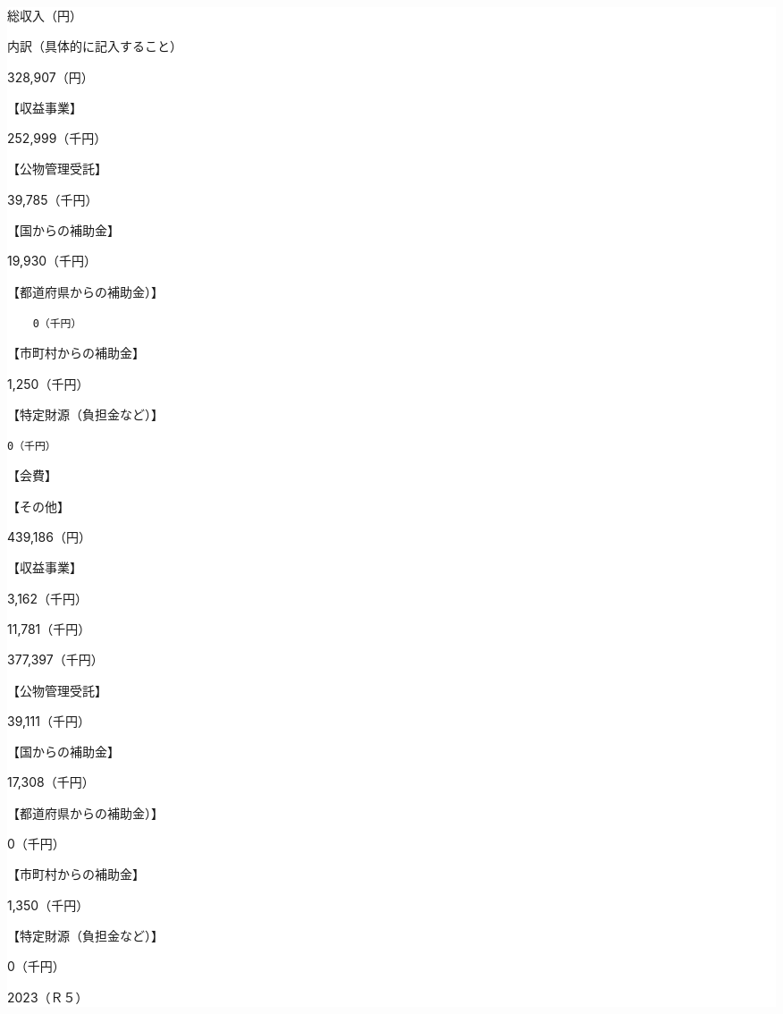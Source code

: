 総収入（円）

内訳（具体的に記入すること）

328,907（円）

【収益事業】

  252,999（千円）

【公物管理受託】

  39,785（千円）

【国からの補助金】

  19,930（千円）

【都道府県からの補助金）】

        0（千円）

【市町村からの補助金】

  1,250（千円）

【特定財源（負担金など）】

    0（千円）

【会費】

【その他】

439,186（円）

【収益事業】

  3,162（千円）

  11,781（千円）

  377,397（千円）

【公物管理受託】

  39,111（千円）

【国からの補助金】

  17,308（千円）

【都道府県からの補助金）】

  0（千円）

【市町村からの補助金】

  1,350（千円）

【特定財源（負担金など）】

  0（千円）

2023（Ｒ５）
